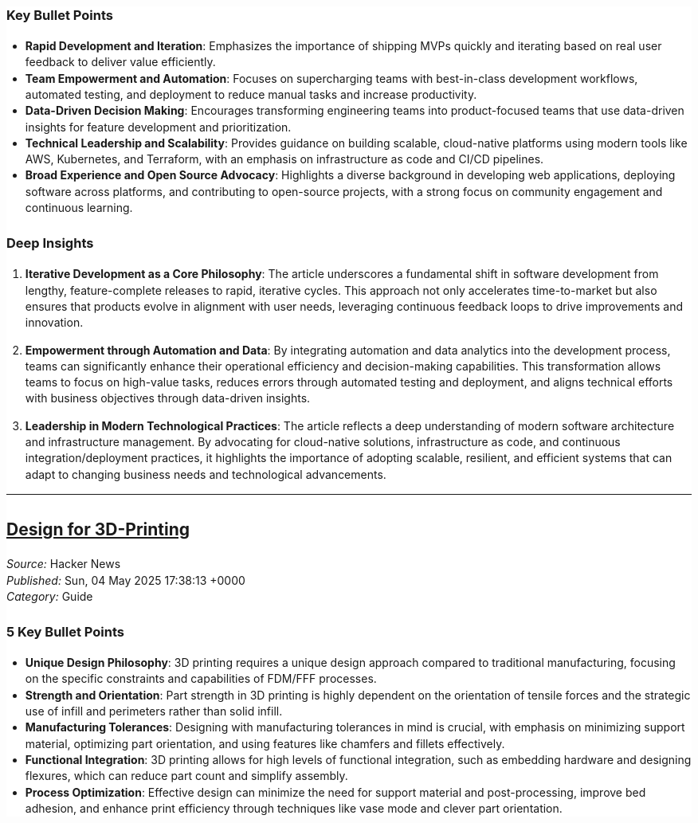 ### Key Bullet Points
- **Rapid Development and Iteration**: Emphasizes the importance of shipping MVPs quickly and iterating based on real user feedback to deliver value efficiently.
- **Team Empowerment and Automation**: Focuses on supercharging teams with best-in-class development workflows, automated testing, and deployment to reduce manual tasks and increase productivity.
- **Data-Driven Decision Making**: Encourages transforming engineering teams into product-focused teams that use data-driven insights for feature development and prioritization.
- **Technical Leadership and Scalability**: Provides guidance on building scalable, cloud-native platforms using modern tools like AWS, Kubernetes, and Terraform, with an emphasis on infrastructure as code and CI/CD pipelines.
- **Broad Experience and Open Source Advocacy**: Highlights a diverse background in developing web applications, deploying software across platforms, and contributing to open-source projects, with a strong focus on community engagement and continuous learning.

### Deep Insights
1. **Iterative Development as a Core Philosophy**: The article underscores a fundamental shift in software development from lengthy, feature-complete releases to rapid, iterative cycles. This approach not only accelerates time-to-market but also ensures that products evolve in alignment with user needs, leveraging continuous feedback loops to drive improvements and innovation.

2. **Empowerment through Automation and Data**: By integrating automation and data analytics into the development process, teams can significantly enhance their operational efficiency and decision-making capabilities. This transformation allows teams to focus on high-value tasks, reduces errors through automated testing and deployment, and aligns technical efforts with business objectives through data-driven insights.

3. **Leadership in Modern Technological Practices**: The article reflects a deep understanding of modern software architecture and infrastructure management. By advocating for cloud-native solutions, infrastructure as code, and continuous integration/deployment practices, it highlights the importance of adopting scalable, resilient, and efficient systems that can adapt to changing business needs and technological advancements.

---

## [Design for 3D-Printing](https://blog.rahix.de/design-for-3d-printing/)
*Source:* Hacker News  
*Published:* Sun, 04 May 2025 17:38:13 +0000  
*Category:* Guide

### 5 Key Bullet Points

- **Unique Design Philosophy**: 3D printing requires a unique design approach compared to traditional manufacturing, focusing on the specific constraints and capabilities of FDM/FFF processes.
- **Strength and Orientation**: Part strength in 3D printing is highly dependent on the orientation of tensile forces and the strategic use of infill and perimeters rather than solid infill.
- **Manufacturing Tolerances**: Designing with manufacturing tolerances in mind is crucial, with emphasis on minimizing support material, optimizing part orientation, and using features like chamfers and fillets effectively.
- **Functional Integration**: 3D printing allows for high levels of functional integration, such as embedding hardware and designing flexures, which can reduce part count and simplify assembly.
- **Process Optimization**: Effective design can minimize the need for support material and post-processing, improve bed adhesion, and enhance print efficiency through techniques like vase mode and clever part orientation.
